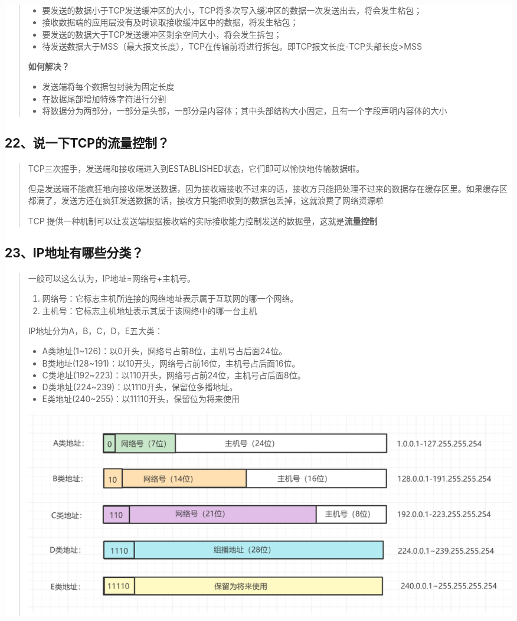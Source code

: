 >
> - 要发送的数据小于TCP发送缓冲区的大小，TCP将多次写入缓冲区的数据一次发送出去，将会发生粘包；
> - 接收数据端的应用层没有及时读取接收缓冲区中的数据，将发生粘包；
> - 要发送的数据大于TCP发送缓冲区剩余空间大小，将会发生拆包；
> - 待发送数据大于MSS（最大报文长度），TCP在传输前将进行拆包。即TCP报文长度-TCP头部长度>MSS
>
> **如何解决？**
>
> - 发送端将每个数据包封装为固定长度
> - 在数据尾部增加特殊字符进行分割
> - 将数据分为两部分，一部分是头部，一部分是内容体；其中头部结构大小固定，且有一个字段声明内容体的大小

## 22、说一下TCP的流量控制？

> TCP三次握手，发送端和接收端进入到ESTABLISHED状态，它们即可以愉快地传输数据啦。
>
> 但是发送端不能疯狂地向接收端发送数据，因为接收端接收不过来的话，接收方只能把处理不过来的数据存在缓存区里。如果缓存区都满了，发送方还在疯狂发送数据的话，接收方只能把收到的数据包丢掉，这就浪费了网络资源啦
>
> TCP 提供一种机制可以让发送端根据接收端的实际接收能力控制发送的数据量，这就是**流量控制**

## 23、IP地址有哪些分类？

> 一般可以这么认为，IP地址=网络号+主机号。
>
> 1. 网络号：它标志主机所连接的网络地址表示属于互联网的哪一个网络。
> 2. 主机号：它标志主机地址表示其属于该网络中的哪一台主机
>
> IP地址分为A，B，C，D，E五大类：
>
> - A类地址(1~126)：以0开头，网络号占前8位，主机号占后面24位。
> - B类地址(128~191)：以10开头，网络号占前16位，主机号占后面16位。
> - C类地址(192~223)：以110开头，网络号占前24位，主机号占后面8位。
> - D类地址(224~239)：以1110开头，保留位多播地址。
> - E类地址(240~255)：以11110开头，保留位为将来使用
>
> <img src="../images/MBXY-CR-faa187d21caaf4e7283eb57118ab21dc.png" alt="img" style="zoom:80%;" />
